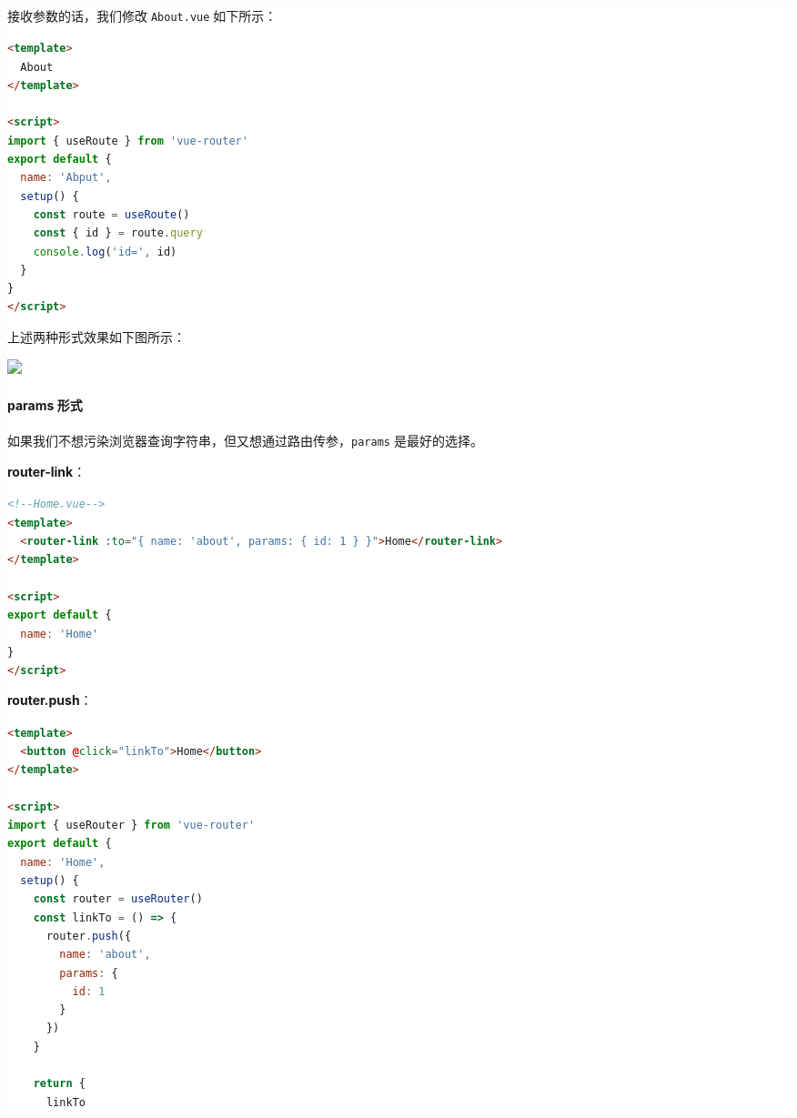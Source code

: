 接收参数的话，我们修改 `About.vue` 如下所示：

```html
<template>
  About
</template>

<script>
import { useRoute } from 'vue-router'
export default {
  name: 'Abput',
  setup() {
    const route = useRoute()
    const { id } = route.query
    console.log('id=', id)
  }
}
</script>
```

上述两种形式效果如下图所示：

![](https://p3-juejin.byteimg.com/tos-cn-i-k3u1fbpfcp/c8b554b00b9b4ba6ae4ff91306106d53~tplv-k3u1fbpfcp-zoom-1.image)


#### params 形式

如果我们不想污染浏览器查询字符串，但又想通过路由传参，`params` 是最好的选择。

**router-link**：

```html
<!--Home.vue-->
<template>
  <router-link :to="{ name: 'about', params: { id: 1 } }">Home</router-link>
</template>

<script>
export default {
  name: 'Home'
}
</script>
```

**router.push**：

```html
<template>
  <button @click="linkTo">Home</button>
</template>

<script>
import { useRouter } from 'vue-router'
export default {
  name: 'Home',
  setup() {
    const router = useRouter()
    const linkTo = () => {
      router.push({
        name: 'about',
        params: {
          id: 1
        }
      })
    }

    return {
      linkTo
```
